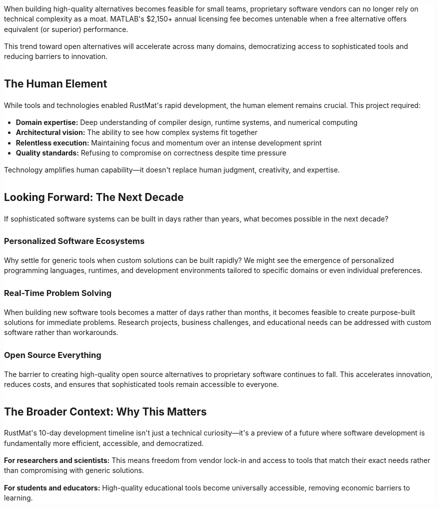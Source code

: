 When building high-quality alternatives becomes feasible for small teams, proprietary software vendors can no longer rely on technical complexity as a moat. MATLAB's $2,150+ annual licensing fee becomes untenable when a free alternative offers equivalent (or superior) performance.

This trend toward open alternatives will accelerate across many domains, democratizing access to sophisticated tools and reducing barriers to innovation.

## The Human Element

While tools and technologies enabled RustMat's rapid development, the human element remains crucial. This project required:

- **Domain expertise:** Deep understanding of compiler design, runtime systems, and numerical computing
- **Architectural vision:** The ability to see how complex systems fit together
- **Relentless execution:** Maintaining focus and momentum over an intense development sprint
- **Quality standards:** Refusing to compromise on correctness despite time pressure

Technology amplifies human capability—it doesn't replace human judgment, creativity, and expertise.

## Looking Forward: The Next Decade

If sophisticated software systems can be built in days rather than years, what becomes possible in the next decade?

### Personalized Software Ecosystems

Why settle for generic tools when custom solutions can be built rapidly? We might see the emergence of personalized programming languages, runtimes, and development environments tailored to specific domains or even individual preferences.

### Real-Time Problem Solving

When building new software tools becomes a matter of days rather than months, it becomes feasible to create purpose-built solutions for immediate problems. Research projects, business challenges, and educational needs can be addressed with custom software rather than workarounds.

### Open Source Everything

The barrier to creating high-quality open source alternatives to proprietary software continues to fall. This accelerates innovation, reduces costs, and ensures that sophisticated tools remain accessible to everyone.

## The Broader Context: Why This Matters

RustMat's 10-day development timeline isn't just a technical curiosity—it's a preview of a future where software development is fundamentally more efficient, accessible, and democratized.

**For researchers and scientists:** This means freedom from vendor lock-in and access to tools that match their exact needs rather than compromising with generic solutions.

**For students and educators:** High-quality educational tools become universally accessible, removing economic barriers to learning.
